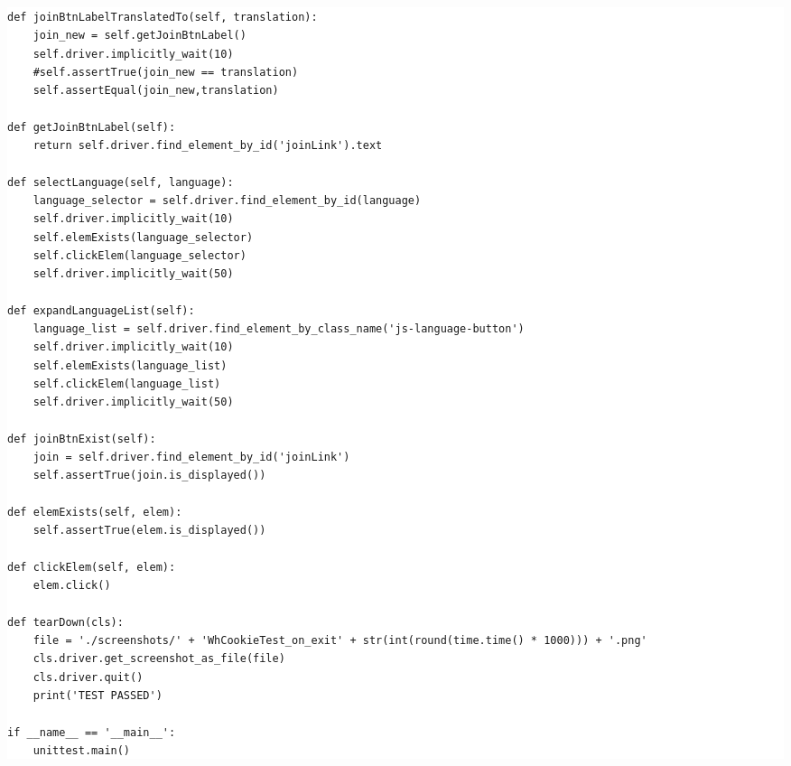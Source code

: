     def joinBtnLabelTranslatedTo(self, translation):
        join_new = self.getJoinBtnLabel()
        self.driver.implicitly_wait(10)
        #self.assertTrue(join_new == translation)
        self.assertEqual(join_new,translation)

    def getJoinBtnLabel(self):
        return self.driver.find_element_by_id('joinLink').text

    def selectLanguage(self, language):
        language_selector = self.driver.find_element_by_id(language)
        self.driver.implicitly_wait(10)
        self.elemExists(language_selector)
        self.clickElem(language_selector)
        self.driver.implicitly_wait(50)

    def expandLanguageList(self):
        language_list = self.driver.find_element_by_class_name('js-language-button')
        self.driver.implicitly_wait(10)
        self.elemExists(language_list)
        self.clickElem(language_list)
        self.driver.implicitly_wait(50)

    def joinBtnExist(self):
        join = self.driver.find_element_by_id('joinLink')
        self.assertTrue(join.is_displayed())

    def elemExists(self, elem):
        self.assertTrue(elem.is_displayed())

    def clickElem(self, elem):
        elem.click()

    def tearDown(cls):
        file = './screenshots/' + 'WhCookieTest_on_exit' + str(int(round(time.time() * 1000))) + '.png'
        cls.driver.get_screenshot_as_file(file)
        cls.driver.quit()
        print('TEST PASSED')

    if __name__ == '__main__':
        unittest.main()
























